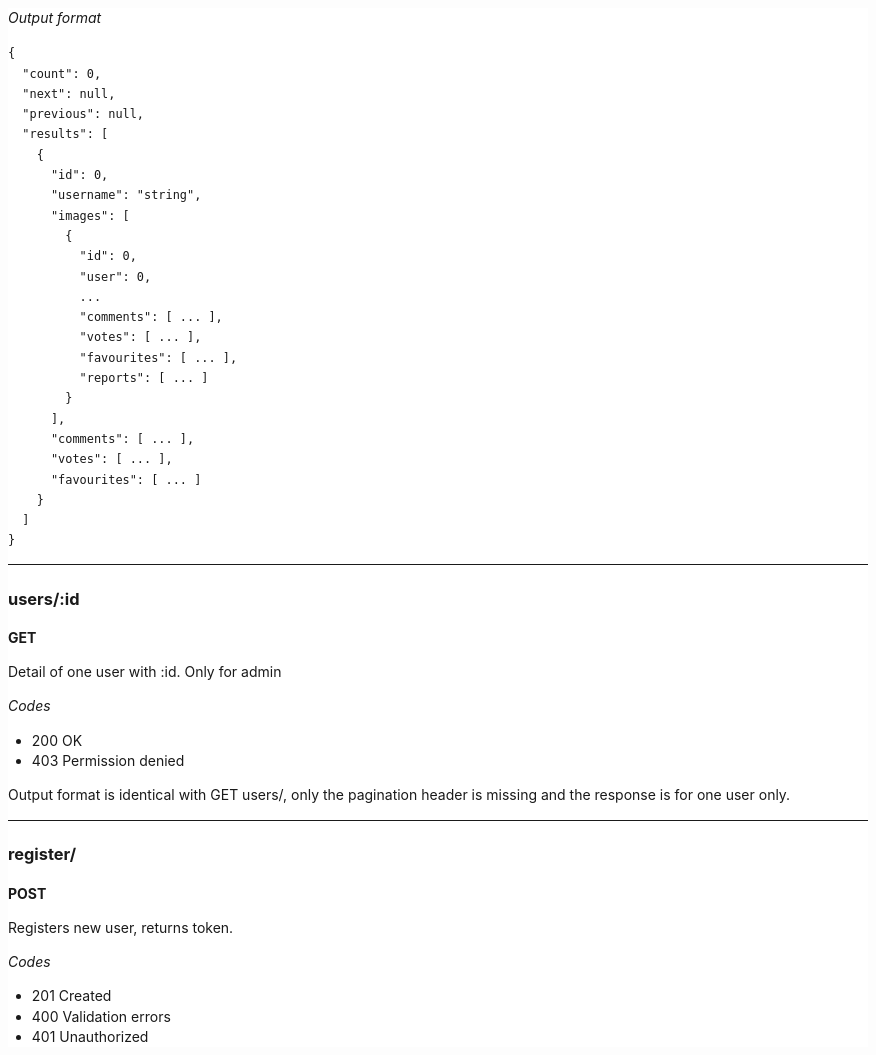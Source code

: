 *Output format*

```
{
  "count": 0,
  "next": null,
  "previous": null,
  "results": [
    {
      "id": 0,
      "username": "string",
      "images": [
        {
          "id": 0,
          "user": 0,
          ...
          "comments": [ ... ],
          "votes": [ ... ],
          "favourites": [ ... ],
          "reports": [ ... ]
        }
      ],
      "comments": [ ... ],
      "votes": [ ... ],
      "favourites": [ ... ]
    }
  ]
}
```

---

### users/:id

**GET**

Detail of one user with :id. Only for admin

*Codes*
- 200 OK
- 403 Permission denied

Output format is identical with GET users/, only the pagination header is missing and the response is for one user only.

---

### register/

**POST**

Registers new user, returns token.

*Codes*
- 201 Created
- 400 Validation errors
- 401 Unauthorized
